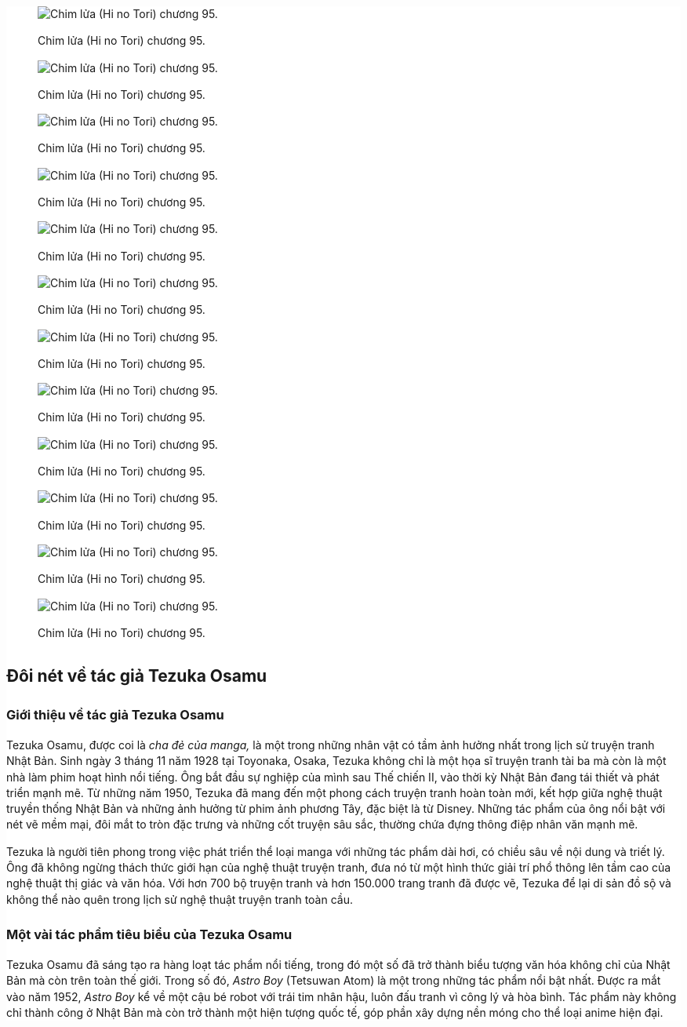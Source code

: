 <figure><img src="https://banmaixanh.vercel.app/manga/tezuka-osamu/chim-lua/0012-0069.jpg" alt="Chim lửa (Hi no Tori) chương 95." title="Chim lửa (Hi no Tori) chương 95." height=100% width=100%><figcaption></p>Chim lửa (Hi no Tori) chương 95.</p></figcaption></figure>

<figure><img src="https://banmaixanh.vercel.app/manga/tezuka-osamu/chim-lua/0012-0070.jpg" alt="Chim lửa (Hi no Tori) chương 95." title="Chim lửa (Hi no Tori) chương 95." height=100% width=100%><figcaption></p>Chim lửa (Hi no Tori) chương 95.</p></figcaption></figure>

<figure><img src="https://banmaixanh.vercel.app/manga/tezuka-osamu/chim-lua/0012-0071.jpg" alt="Chim lửa (Hi no Tori) chương 95." title="Chim lửa (Hi no Tori) chương 95." height=100% width=100%><figcaption></p>Chim lửa (Hi no Tori) chương 95.</p></figcaption></figure>

<figure><img src="https://banmaixanh.vercel.app/manga/tezuka-osamu/chim-lua/0012-0072.jpg" alt="Chim lửa (Hi no Tori) chương 95." title="Chim lửa (Hi no Tori) chương 95." height=100% width=100%><figcaption></p>Chim lửa (Hi no Tori) chương 95.</p></figcaption></figure>

<figure><img src="https://banmaixanh.vercel.app/manga/tezuka-osamu/chim-lua/0012-0073.jpg" alt="Chim lửa (Hi no Tori) chương 95." title="Chim lửa (Hi no Tori) chương 95." height=100% width=100%><figcaption></p>Chim lửa (Hi no Tori) chương 95.</p></figcaption></figure>

<figure><img src="https://banmaixanh.vercel.app/manga/tezuka-osamu/chim-lua/0012-0074.jpg" alt="Chim lửa (Hi no Tori) chương 95." title="Chim lửa (Hi no Tori) chương 95." height=100% width=100%><figcaption></p>Chim lửa (Hi no Tori) chương 95.</p></figcaption></figure>

<figure><img src="https://banmaixanh.vercel.app/manga/tezuka-osamu/chim-lua/0012-0075.jpg" alt="Chim lửa (Hi no Tori) chương 95." title="Chim lửa (Hi no Tori) chương 95." height=100% width=100%><figcaption></p>Chim lửa (Hi no Tori) chương 95.</p></figcaption></figure>

<figure><img src="https://banmaixanh.vercel.app/manga/tezuka-osamu/chim-lua/0012-0076.jpg" alt="Chim lửa (Hi no Tori) chương 95." title="Chim lửa (Hi no Tori) chương 95." height=100% width=100%><figcaption></p>Chim lửa (Hi no Tori) chương 95.</p></figcaption></figure>

<figure><img src="https://banmaixanh.vercel.app/manga/tezuka-osamu/chim-lua/0012-0077.jpg" alt="Chim lửa (Hi no Tori) chương 95." title="Chim lửa (Hi no Tori) chương 95." height=100% width=100%><figcaption></p>Chim lửa (Hi no Tori) chương 95.</p></figcaption></figure>

<figure><img src="https://banmaixanh.vercel.app/manga/tezuka-osamu/chim-lua/0012-0078.jpg" alt="Chim lửa (Hi no Tori) chương 95." title="Chim lửa (Hi no Tori) chương 95." height=100% width=100%><figcaption></p>Chim lửa (Hi no Tori) chương 95.</p></figcaption></figure>

<figure><img src="https://banmaixanh.vercel.app/manga/tezuka-osamu/chim-lua/0012-0079.jpg" alt="Chim lửa (Hi no Tori) chương 95." title="Chim lửa (Hi no Tori) chương 95." height=100% width=100%><figcaption></p>Chim lửa (Hi no Tori) chương 95.</p></figcaption></figure>

<figure><img src="https://banmaixanh.vercel.app/manga/tezuka-osamu/chim-lua/0012-0080.jpg" alt="Chim lửa (Hi no Tori) chương 95." title="Chim lửa (Hi no Tori) chương 95." height=100% width=100%><figcaption></p>Chim lửa (Hi no Tori) chương 95.</p></figcaption></figure>

## Đôi nét về tác giả Tezuka Osamu

### Giới thiệu về tác giả Tezuka Osamu

Tezuka Osamu, được coi là _cha đẻ của manga,_ là một trong những nhân vật có tầm ảnh hưởng nhất trong lịch sử truyện tranh Nhật Bản. Sinh ngày 3 tháng 11 năm 1928 tại Toyonaka, Osaka, Tezuka không chỉ là một họa sĩ truyện tranh tài ba mà còn là một nhà làm phim hoạt hình nổi tiếng. Ông bắt đầu sự nghiệp của mình sau Thế chiến II, vào thời kỳ Nhật Bản đang tái thiết và phát triển mạnh mẽ. Từ những năm 1950, Tezuka đã mang đến một phong cách truyện tranh hoàn toàn mới, kết hợp giữa nghệ thuật truyền thống Nhật Bản và những ảnh hưởng từ phim ảnh phương Tây, đặc biệt là từ Disney. Những tác phẩm của ông nổi bật với nét vẽ mềm mại, đôi mắt to tròn đặc trưng và những cốt truyện sâu sắc, thường chứa đựng thông điệp nhân văn mạnh mẽ.

Tezuka là người tiên phong trong việc phát triển thể loại manga với những tác phẩm dài hơi, có chiều sâu về nội dung và triết lý. Ông đã không ngừng thách thức giới hạn của nghệ thuật truyện tranh, đưa nó từ một hình thức giải trí phổ thông lên tầm cao của nghệ thuật thị giác và văn hóa. Với hơn 700 bộ truyện tranh và hơn 150.000 trang tranh đã được vẽ, Tezuka để lại di sản đồ sộ và không thể nào quên trong lịch sử nghệ thuật truyện tranh toàn cầu.

### Một vài tác phẩm tiêu biểu của Tezuka Osamu

Tezuka Osamu đã sáng tạo ra hàng loạt tác phẩm nổi tiếng, trong đó một số đã trở thành biểu tượng văn hóa không chỉ của Nhật Bản mà còn trên toàn thế giới. Trong số đó, _Astro Boy_ (Tetsuwan Atom) là một trong những tác phẩm nổi bật nhất. Được ra mắt vào năm 1952, _Astro Boy_ kể về một cậu bé robot với trái tim nhân hậu, luôn đấu tranh vì công lý và hòa bình. Tác phẩm này không chỉ thành công ở Nhật Bản mà còn trở thành một hiện tượng quốc tế, góp phần xây dựng nền móng cho thể loại anime hiện đại.
